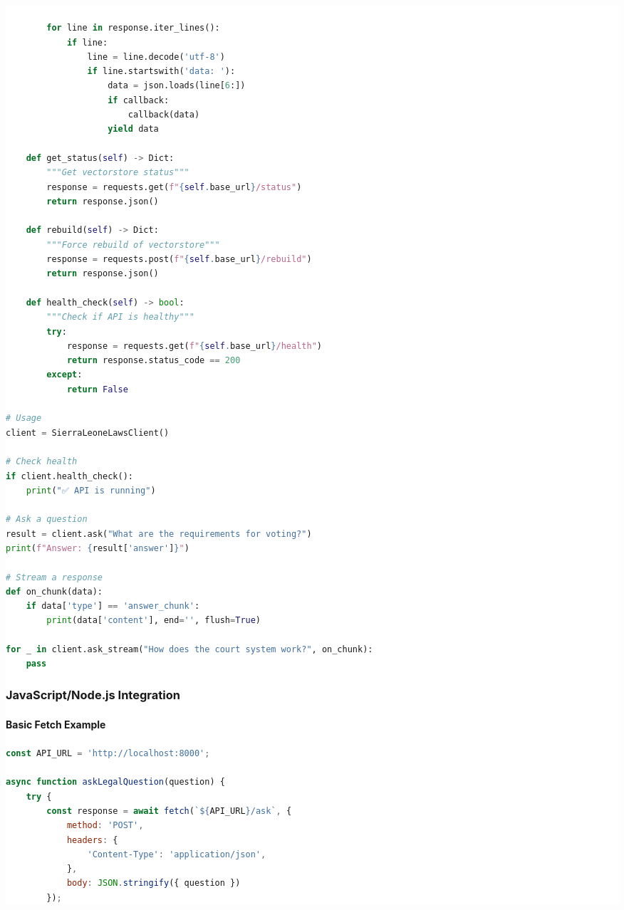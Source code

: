 ```python
        
        for line in response.iter_lines():
            if line:
                line = line.decode('utf-8')
                if line.startswith('data: '):
                    data = json.loads(line[6:])
                    if callback:
                        callback(data)
                    yield data
    
    def get_status(self) -> Dict:
        """Get vectorstore status"""
        response = requests.get(f"{self.base_url}/status")
        return response.json()
    
    def rebuild(self) -> Dict:
        """Force rebuild of vectorstore"""
        response = requests.post(f"{self.base_url}/rebuild")
        return response.json()
    
    def health_check(self) -> bool:
        """Check if API is healthy"""
        try:
            response = requests.get(f"{self.base_url}/health")
            return response.status_code == 200
        except:
            return False

# Usage
client = SierraLeoneLawsClient()

# Check health
if client.health_check():
    print("✅ API is running")

# Ask a question
result = client.ask("What are the requirements for voting?")
print(f"Answer: {result['answer']}")

# Stream a response
def on_chunk(data):
    if data['type'] == 'answer_chunk':
        print(data['content'], end='', flush=True)

for _ in client.ask_stream("How does the court system work?", on_chunk):
    pass
```

### JavaScript/Node.js Integration

#### Basic Fetch Example
```javascript
const API_URL = 'http://localhost:8000';

async function askLegalQuestion(question) {
    try {
        const response = await fetch(`${API_URL}/ask`, {
            method: 'POST',
            headers: {
                'Content-Type': 'application/json',
            },
            body: JSON.stringify({ question })
        });
```